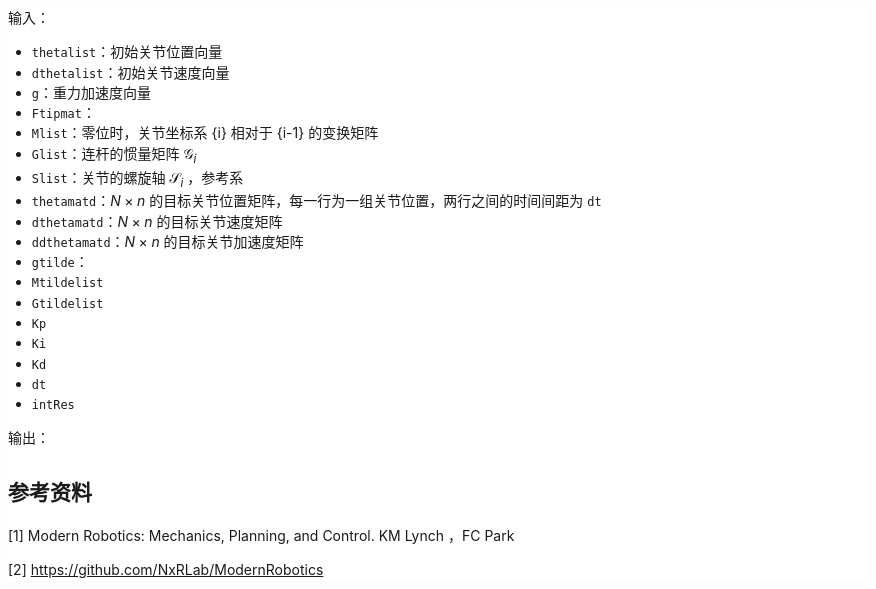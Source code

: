输入：

- `thetalist`：初始关节位置向量
- `dthetalist`：初始关节速度向量
- `g`：重力加速度向量
- `Ftipmat`：
- `Mlist`：零位时，关节坐标系 {i} 相对于 {i-1} 的变换矩阵
- `Glist`：连杆的惯量矩阵 $\mathcal{G}_{i}$
- `Slist`：关节的螺旋轴 $\mathcal{S}_{i}$ ，参考系
- `thetamatd`：$N\times n$ 的目标关节位置矩阵，每一行为一组关节位置，两行之间的时间间距为 `dt`
- `dthetamatd`：$N\times n$ 的目标关节速度矩阵
- `ddthetamatd`：$N\times n$ 的目标关节加速度矩阵
- `gtilde`：
- `Mtildelist`
- `Gtildelist`
- `Kp`
- `Ki`
- `Kd`
- `dt`
- `intRes`

输出：



## 参考资料

[1] Modern Robotics: Mechanics, Planning, and Control. KM Lynch ，FC Park

[2] https://github.com/NxRLab/ModernRobotics 







```python

```

